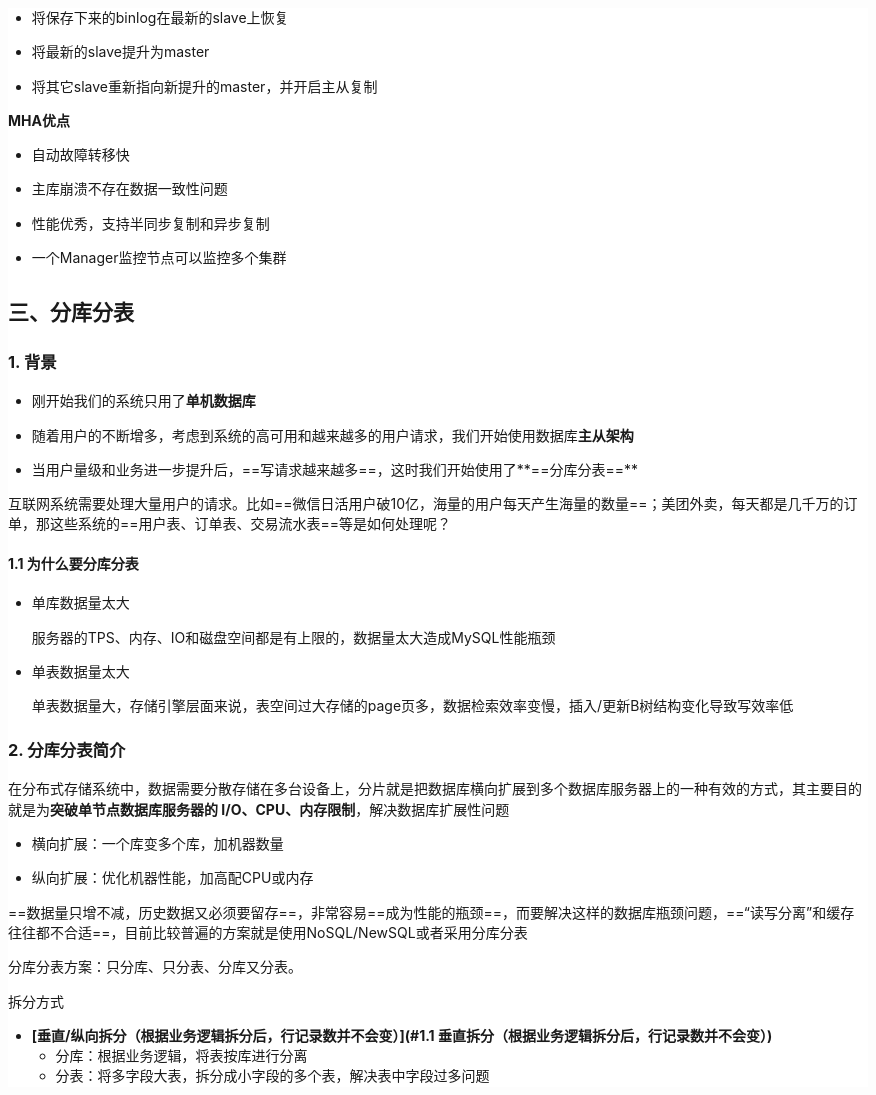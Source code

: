 - 将保存下来的binlog在最新的slave上恢复

- 将最新的slave提升为master

- 将其它slave重新指向新提升的master，并开启主从复制

**MHA优点**

- 自动故障转移快

- 主库崩溃不存在数据一致性问题

- 性能优秀，支持半同步复制和异步复制

- 一个Manager监控节点可以监控多个集群





## 三、分库分表

### 1. 背景

- 刚开始我们的系统只用了**单机数据库**

- 随着用户的不断增多，考虑到系统的高可用和越来越多的用户请求，我们开始使用数据库**主从架构**

- 当用户量级和业务进一步提升后，==写请求越来越多==，这时我们开始使用了**==分库分表==**

互联网系统需要处理大量用户的请求。比如==微信日活用户破10亿，海量的用户每天产生海量的数量==；美团外卖，每天都是几千万的订单，那这些系统的==用户表、订单表、交易流水表==等是如何处理呢？

#### 1.1 为什么要分库分表

- 单库数据量太大

  服务器的TPS、内存、IO和磁盘空间都是有上限的，数据量太大造成MySQL性能瓶颈

- 单表数据量太大

  单表数据量大，存储引擎层面来说，表空间过大存储的page页多，数据检索效率变慢，插入/更新B树结构变化导致写效率低



### 2. 分库分表简介

在分布式存储系统中，数据需要分散存储在多台设备上，分片就是把数据库横向扩展到多个数据库服务器上的一种有效的方式，其主要目的就是为**突破单节点数据库服务器的 I/O、CPU、内存限制**，解决数据库扩展性问题

- 横向扩展：一个库变多个库，加机器数量

- 纵向扩展：优化机器性能，加高配CPU或内存

==数据量只增不减，历史数据又必须要留存==，非常容易==成为性能的瓶颈==，而要解决这样的数据库瓶颈问题，==“读写分离”和缓存往往都不合适==，目前比较普遍的方案就是使用NoSQL/NewSQL或者采用分库分表

分库分表方案：只分库、只分表、分库又分表。

拆分方式

- **[垂直/纵向拆分（根据业务逻辑拆分后，行记录数并不会变）](#1.1 垂直拆分（根据业务逻辑拆分后，行记录数并不会变）)**
  - 分库：根据业务逻辑，将表按库进行分离
  - 分表：将多字段大表，拆分成小字段的多个表，解决表中字段过多问题
